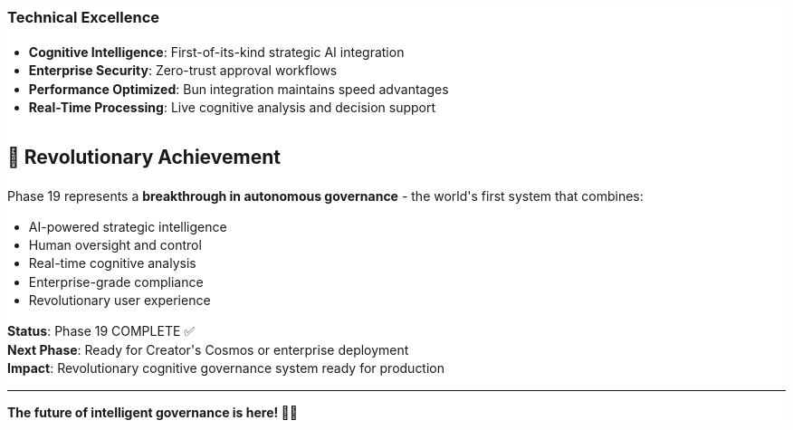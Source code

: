 ### Technical Excellence
- **Cognitive Intelligence**: First-of-its-kind strategic AI integration
- **Enterprise Security**: Zero-trust approval workflows
- **Performance Optimized**: Bun integration maintains speed advantages
- **Real-Time Processing**: Live cognitive analysis and decision support

## 🎉 Revolutionary Achievement

Phase 19 represents a **breakthrough in autonomous governance** - the world's first system that combines:
- AI-powered strategic intelligence
- Human oversight and control
- Real-time cognitive analysis
- Enterprise-grade compliance
- Revolutionary user experience

**Status**: Phase 19 COMPLETE ✅  
**Next Phase**: Ready for Creator's Cosmos or enterprise deployment  
**Impact**: Revolutionary cognitive governance system ready for production

---

**The future of intelligent governance is here! 🧠✨**